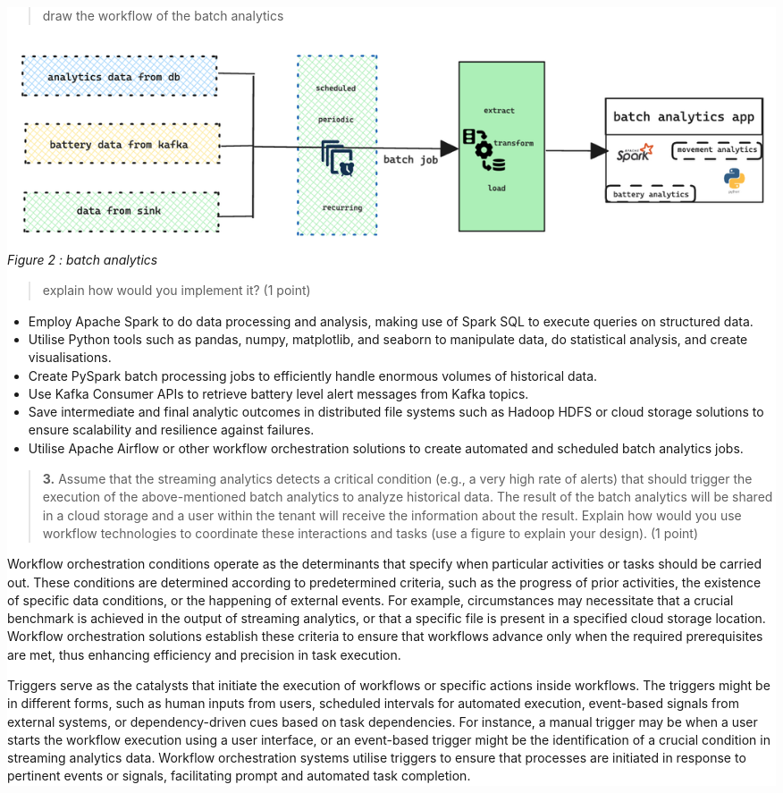 >draw the workflow of the batch analytics

![part-1-arch](./resources/batch-workflow.png)
*Figure 2 : batch analytics*

>explain how would you implement it? (1 point)

- Employ Apache Spark to do data processing and analysis, making use of Spark SQL to execute queries on structured data.
- Utilise Python tools such as pandas, numpy, matplotlib, and seaborn to manipulate data, do statistical analysis, and create visualisations.
- Create PySpark batch processing jobs to efficiently handle enormous volumes of historical data.
- Use Kafka Consumer APIs to retrieve battery level alert messages from Kafka topics.
- Save intermediate and final analytic outcomes in distributed file systems such as Hadoop HDFS or cloud storage solutions to ensure scalability and resilience against failures.
- Utilise Apache Airflow or other workflow orchestration solutions to create automated and scheduled batch analytics jobs.


>**3.** Assume that the streaming analytics detects a critical condition (e.g., a very high rate of alerts) that should trigger the execution of the above-mentioned batch analytics to analyze historical data. The result of the batch analytics will be shared in a cloud storage and a user within the tenant will receive the information about the result. Explain how would you use workflow technologies to coordinate these interactions and tasks (use a figure to explain your design). (1 point)

Workflow orchestration conditions operate as the determinants that specify when particular activities or tasks should be carried out. These conditions are determined according to predetermined criteria, such as the progress of prior activities, the existence of specific data conditions, or the happening of external events. For example, circumstances may necessitate that a crucial benchmark is achieved in the output of streaming analytics, or that a specific file is present in a specified cloud storage location. Workflow orchestration solutions establish these criteria to ensure that workflows advance only when the required prerequisites are met, thus enhancing efficiency and precision in task execution.

Triggers serve as the catalysts that initiate the execution of workflows or specific actions inside workflows. The triggers might be in different forms, such as human inputs from users, scheduled intervals for automated execution, event-based signals from external systems, or dependency-driven cues based on task dependencies. For instance, a manual trigger may be when a user starts the workflow execution using a user interface, or an event-based trigger might be the identification of a crucial condition in streaming analytics data. Workflow orchestration systems utilise triggers to ensure that processes are initiated in response to pertinent events or signals, facilitating prompt and automated task completion.
